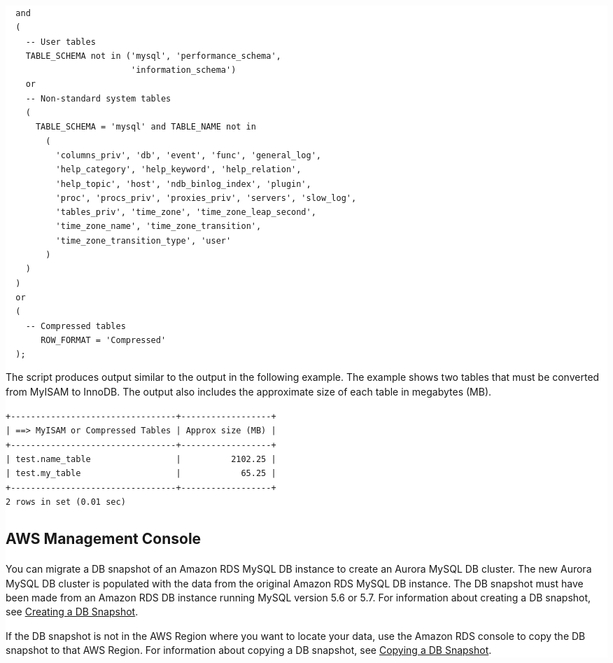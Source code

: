 ```
  and
  (
    -- User tables
    TABLE_SCHEMA not in ('mysql', 'performance_schema', 
                         'information_schema')
    or
    -- Non-standard system tables
    (
      TABLE_SCHEMA = 'mysql' and TABLE_NAME not in
        (
          'columns_priv', 'db', 'event', 'func', 'general_log',
          'help_category', 'help_keyword', 'help_relation',
          'help_topic', 'host', 'ndb_binlog_index', 'plugin',
          'proc', 'procs_priv', 'proxies_priv', 'servers', 'slow_log',
          'tables_priv', 'time_zone', 'time_zone_leap_second',
          'time_zone_name', 'time_zone_transition', 
          'time_zone_transition_type', 'user'
        )
    )
  )
  or
  (
    -- Compressed tables
       ROW_FORMAT = 'Compressed'
  );
```

The script produces output similar to the output in the following example\. The example shows two tables that must be converted from MyISAM to InnoDB\. The output also includes the approximate size of each table in megabytes \(MB\)\. 

```
+---------------------------------+------------------+
| ==> MyISAM or Compressed Tables | Approx size (MB) |
+---------------------------------+------------------+
| test.name_table                 |          2102.25 |
| test.my_table                   |            65.25 |
+---------------------------------+------------------+
2 rows in set (0.01 sec)
```

## AWS Management Console<a name="AuroraMySQL.Migrating.RDSMySQL.Import.Console"></a>

You can migrate a DB snapshot of an Amazon RDS MySQL DB instance to create an Aurora MySQL DB cluster\. The new Aurora MySQL DB cluster is populated with the data from the original Amazon RDS MySQL DB instance\. The DB snapshot must have been made from an Amazon RDS DB instance running MySQL version 5\.6 or 5\.7\. For information about creating a DB snapshot, see [Creating a DB Snapshot](http://docs.aws.amazon.com/AmazonRDS/latest/UserGuide/USER_CreateSnapshot.html)\.

If the DB snapshot is not in the AWS Region where you want to locate your data, use the Amazon RDS console to copy the DB snapshot to that AWS Region\. For information about copying a DB snapshot, see [Copying a DB Snapshot](http://docs.aws.amazon.com/AmazonRDS/latest/UserGuide/USER_CopySnapshot.html)\.
